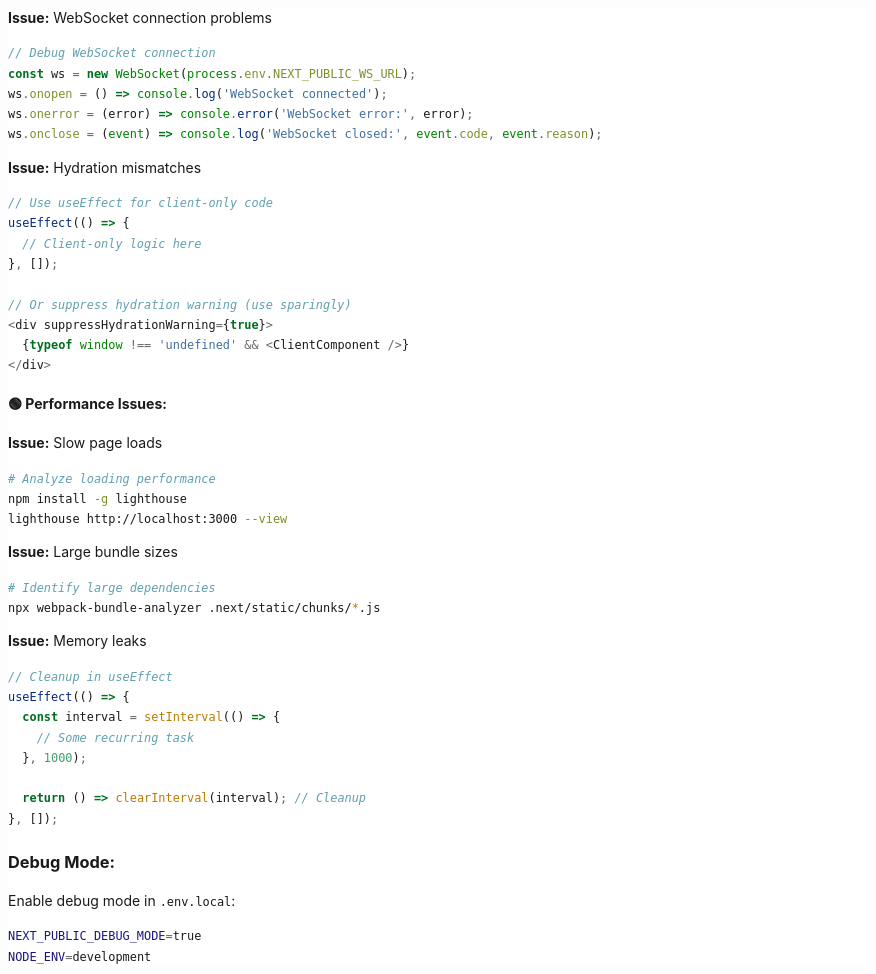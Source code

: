 **Issue:** WebSocket connection problems
```javascript
// Debug WebSocket connection
const ws = new WebSocket(process.env.NEXT_PUBLIC_WS_URL);
ws.onopen = () => console.log('WebSocket connected');
ws.onerror = (error) => console.error('WebSocket error:', error);
ws.onclose = (event) => console.log('WebSocket closed:', event.code, event.reason);
```

**Issue:** Hydration mismatches
```javascript
// Use useEffect for client-only code
useEffect(() => {
  // Client-only logic here
}, []);

// Or suppress hydration warning (use sparingly)
<div suppressHydrationWarning={true}>
  {typeof window !== 'undefined' && <ClientComponent />}
</div>
```

#### **🟢 Performance Issues:**

**Issue:** Slow page loads
```bash
# Analyze loading performance
npm install -g lighthouse
lighthouse http://localhost:3000 --view
```

**Issue:** Large bundle sizes
```bash
# Identify large dependencies
npx webpack-bundle-analyzer .next/static/chunks/*.js
```

**Issue:** Memory leaks
```javascript
// Cleanup in useEffect
useEffect(() => {
  const interval = setInterval(() => {
    // Some recurring task
  }, 1000);

  return () => clearInterval(interval); // Cleanup
}, []);
```

### **Debug Mode:**

Enable debug mode in `.env.local`:
```bash
NEXT_PUBLIC_DEBUG_MODE=true
NODE_ENV=development
```
